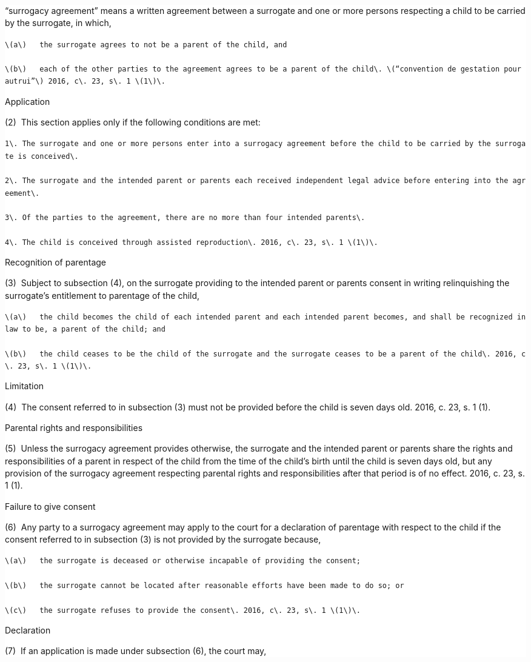 “surrogacy agreement” means a written agreement between a surrogate and one or more persons respecting a child to be carried by the surrogate, in which,

	\(a\)	the surrogate agrees to not be a parent of the child, and

	\(b\)	each of the other parties to the agreement agrees to be a parent of the child\. \(“convention de gestation pour autrui”\) 2016, c\. 23, s\. 1 \(1\)\.

Application

\(2\)  This section applies only if the following conditions are met:

	1\.	The surrogate and one or more persons enter into a surrogacy agreement before the child to be carried by the surrogate is conceived\.

	2\.	The surrogate and the intended parent or parents each received independent legal advice before entering into the agreement\.

	3\.	Of the parties to the agreement, there are no more than four intended parents\.

	4\.	The child is conceived through assisted reproduction\. 2016, c\. 23, s\. 1 \(1\)\.

Recognition of parentage

\(3\)  Subject to subsection \(4\), on the surrogate providing to the intended parent or parents consent in writing relinquishing the surrogate’s entitlement to parentage of the child,

	\(a\)	the child becomes the child of each intended parent and each intended parent becomes, and shall be recognized in law to be, a parent of the child; and

	\(b\)	the child ceases to be the child of the surrogate and the surrogate ceases to be a parent of the child\. 2016, c\. 23, s\. 1 \(1\)\.

Limitation

\(4\)  The consent referred to in subsection \(3\) must not be provided before the child is seven days old\. 2016, c\. 23, s\. 1 \(1\)\.

Parental rights and responsibilities

\(5\)  Unless the surrogacy agreement provides otherwise, the surrogate and the intended parent or parents share the rights and responsibilities of a parent in respect of the child from the time of the child’s birth until the child is seven days old, but any provision of the surrogacy agreement respecting parental rights and responsibilities after that period is of no effect\. 2016, c\. 23, s\. 1 \(1\)\.

Failure to give consent

\(6\)  Any party to a surrogacy agreement may apply to the court for a declaration of parentage with respect to the child if the consent referred to in subsection \(3\) is not provided by the surrogate because,

	\(a\)	the surrogate is deceased or otherwise incapable of providing the consent;

	\(b\)	the surrogate cannot be located after reasonable efforts have been made to do so; or

	\(c\)	the surrogate refuses to provide the consent\. 2016, c\. 23, s\. 1 \(1\)\.

Declaration

\(7\)  If an application is made under subsection \(6\), the court may,
